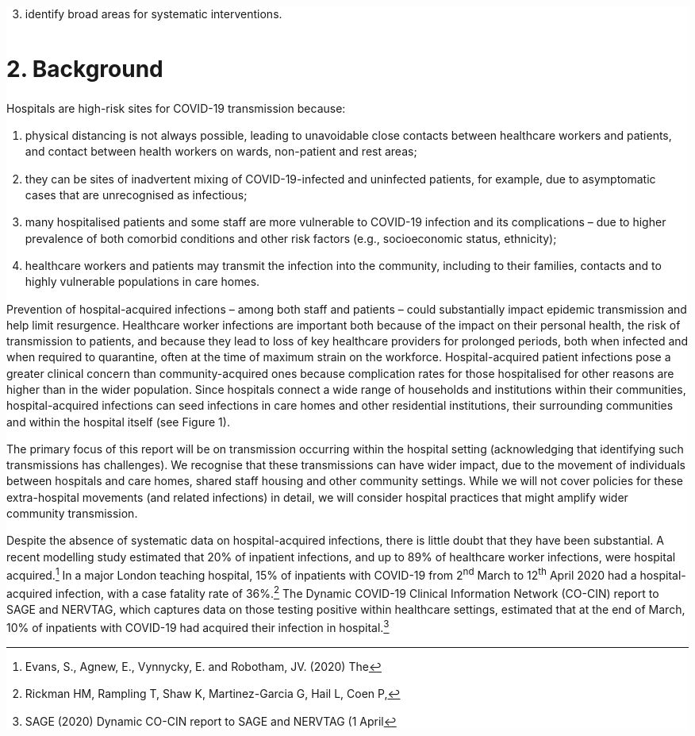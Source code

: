 3.  identify broad areas for systematic interventions.

# 2. Background

Hospitals are high-risk sites for COVID-19 transmission because:

1.  physical distancing is not always possible, leading to unavoidable
    close contacts between healthcare workers and patients, and contact
    between health workers on wards, non-patient and rest areas;

2.  they can be sites of inadvertent mixing of COVID-19-infected and
    uninfected patients, for example, due to asymptomatic cases that are
    unrecognised as infectious;

3.  many hospitalised patients and some staff are more vulnerable to
    COVID-19 infection and its complications – due to higher prevalence
    of both comorbid conditions and other risk factors (e.g.,
    socioeconomic status, ethnicity);

4.  healthcare workers and patients may transmit the infection into the
    community, including to their families, contacts and to highly
    vulnerable populations in care homes.

Prevention of hospital-acquired infections – among both staff and
patients – could substantially impact epidemic transmission and help
limit resurgence. Healthcare worker infections are important both
because of the impact on their personal health, the risk of transmission
to patients, and because they lead to loss of key healthcare providers
for prolonged periods, both when infected and when required to
quarantine, often at the time of maximum strain on the workforce.
Hospital-acquired patient infections pose a greater clinical concern
than community-acquired ones because complication rates for those
hospitalised for other reasons are higher than in the wider population.
Since hospitals connect a wide range of households and institutions
within their communities, hospital-acquired infections can seed
infections in care homes and other residential institutions, their
surrounding communities and within the hospital itself (see Figure 1).

The primary focus of this report will be on transmission occurring
within the hospital setting (acknowledging that identifying such
transmissions has challenges). We recognise that these transmissions can
have wider impact, due to the movement of individuals between hospitals
and care homes, shared staff housing and other community settings. While
we will not cover policies for these extra-hospital movements (and
related infections) in detail, we will consider hospital practices that
might amplify wider community transmission.

Despite the absence of systematic data on hospital-acquired infections,
there is little doubt that they have been substantial. A recent
modelling study estimated that 20% of inpatient infections, and up to
89% of healthcare worker infections, were hospital acquired.[^1] In a
major London teaching hospital, 15% of inpatients with COVID-19 from
2<sup>nd</sup> March to 12<sup>th</sup> April 2020 had a
hospital-acquired infection, with a case fatality rate of 36%.[^2] The
Dynamic COVID-19 Clinical Information Network (CO-CIN) report to SAGE
and NERVTAG, which captures data on those testing positive within
healthcare settings, estimated that at the end of March, 10% of
inpatients with COVID-19 had acquired their infection in hospital.[^3]


[^1]: Evans, S., Agnew, E., Vynnycky, E. and Robotham, JV. (2020) The
[^2]: Rickman HM, Rampling T, Shaw K, Martinez-Garcia G, Hail L, Coen P,
[^3]: SAGE (2020) Dynamic CO-CIN report to SAGE and NERVTAG (1 April
[^4]: Office for National Statistics (2020) Coronavirus (COVID-19)
[^5]: Houlihan, C., Vora, N., Byrne, T., Lewer, D., Heaney, J., Moore,
[^6]: Rivett, L., Sridhar, S., Sparkes, D., Routledge, M., Jones, NK.,
[^7]: Chow, EJ., Schwartz, NG., Tobolowsky, FA., Zacks, RLT.,
[^8]: Public Health England (2020) Weekly Coronavirus Disease 2019
[^9]: Public Health England (2020) Weekly Coronavirus Disease 2019
[^10]: Meredith, LW., Hamilton, WL., Warne, B., Houldcroft, CJ.,
[^11]: Jones, NK., Rivett, L., Sparkes, D., Forrest, S., Sridhar, S.,
[^12]: Gawande A. (2020) Amid the Coronavirus Crisis, a Regimen for
[^13]: Gawande, A. (2020) Keeping the Coronavirus from Infecting
[^14]: Dora, AV., Winnett, A., Jatt, LP., Davar, K., Watanabe, M., Sohn,
[^15]: Wee, LE., Conceicao, EP., Sim, XYJ., Aung, MK., Tan, KY., Wong,
[^16]: Cheng, VCC., Wong, S-C., Chuang, VWM., So, SYC., Chen, JHK.,
[^17]: Cheng, VCC., Wong, S-C., Chen, JHK., Yip, CCY., Chuang, VWM.,
[^18]: Office for National Statistics (2020) Deaths registered weekly in
[^19]: SAGE (2020) Dynamic CO-CIN report to SAGE and NERVTAG (21 May
[^20]: Powis, S. (2020) Nosocomial Transmission of Coronavirus: Research
[^21]: SAGE Environmental and Modelling Group (2020). Possible
[^22]: UK Government Department of Health and Social Care (2020) Face
[^23]: May, R., Powis, S., Issar, P., Philip, P. (2020) Healthcare
[^24]: Docherty, AB., Harrison, EM., Green, CA., Hardwick, HE., Pius,
[^25]: SAGE (2020) Dynamic CO-CIN report to SAGE and NERVTAG (1 April
[^26]: Office for National Statistics (2020) Coronavirus (COVID-19)
[^27]: Nguyen, LH., Drew, DA., Joshi, AD., Guo, C-G., Ma, W., Mehta, RS.
[^28]: Shallcross L. (2020) COVID-19 in care homes (VIVALDI). ISRCTN
[^29]: Office for National Statistics (2020) Impact of coronavirus in
[^30]: May, R., Powis, S., Issar, P., Philip, P. (2020) Healthcare
[^31]: There are five pillars to COVID-19 testing in England; these are:
[^32]: May, R., Powis, S., Issar, P., Philip, P. (2020) Healthcare
[^33]: Wang, X., Zhou, Q., He, Y., Liu, L., Ma, X., Wei, X. et al.
[^34]: Lessells, R., Moosa, Y., de Oliveira, T. (2020) Report into a
[^35]: Wang, Q., Huang, X., Bai, Y., Wang, X., Wang, H., Hu, X. et al.
[^36]: Kabesch, M., Roth, S., Brandstetter, S., Hausler, S., Juraschko,
[^37]: Schwierzeck, V., Konig, JC., Kuhn, J., Mellmann, A.,
[^38]: Vanhems, P., Saadatian-Elahi, M., Chuzeville, M., Marion, E.,
[^39]: Arons, MM., Hatfield, KM., Reddy, SC., Kimball, A., James, A.,
[^40]: Rickman HM, Rampling T, Shaw K, Martinez-Garcia G, Hail L, Coen
[^41]: Houlihan, C., Vora, N., Byrne, T., Lewer, D., Heaney, J., Moore,
[^42]: Wu, Z. and McGoogan, JM. (2020) Characteristics of and important
[^43]: World Health Organization (2020) Report of the WHO-China joint
[^44]: Rivett, L., Sridhar, S., Sparkes, D., Routledge, M., Jones, NK.,
[^45]: Gawande A. (2020) Amid the Coronavirus Crisis, a Regimen for
[^46]: Gawande, A. (2020) Keeping the Coronavirus from Infecting
[^47]: Kabesch, M., Roth, S., Brandstetter, S., Hausler, S., Juraschko,
[^48]: Schwierzeck, V., Konig, JC., Kuhn, J., Mellmann, A.,
[^49]: Htun, HL., Lim, DW., Kyaw, WM., Loh, W-NJ., Lee, LT., Ang, B. et
[^50]: Kim, YJ., Jeong, YJ., Kim, SH., Kim, YJ., Lee, SY., Kim, TY. et
[^51]: Klompas, M., Morris, CA., Sinclair, J., Pearson, M., Shenoy, ES.
[^52]: Wee, LE., Conceicao, EP., Sim, XYJ., Aung, MK., Tan, KY., Wong,
[^53]: While potentially useful, entry-screening like all testing
[^54]: DELVE: Data Evaluation and Learning for Viral Epidemics (2020)
[^55]: Duerden, B., Fry, C., Johnson, AP., Wilcox, MH. (2015) The
